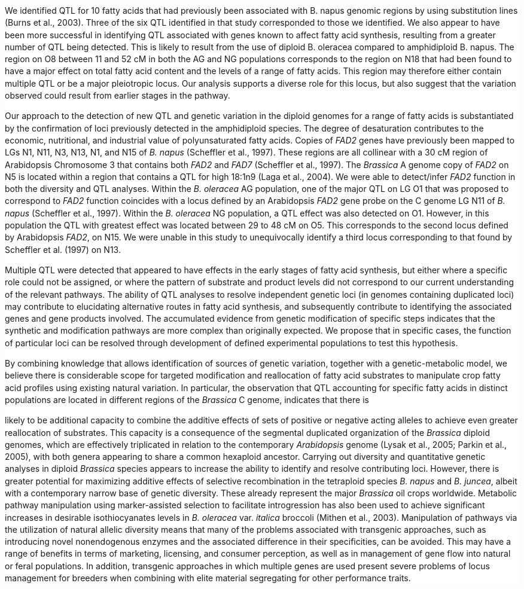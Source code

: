 We identified QTL for 10 fatty acids that had previously been associated with B. napus genomic regions by using substitution lines (Burns et al., 2003). Three of the six QTL identified in that study corresponded to those we identified. We also appear to have been more successful in identifying QTL associated with genes known to affect fatty acid synthesis, resulting from a greater number of QTL being detected. This is likely to result from the use of diploid B. oleracea compared to amphidiploid B. napus. The region on O8 between 11 and 52 cM in both the AG and NG populations corresponds
to the region on N18 that had been found to have a major effect on total fatty acid content and the levels of a range of fatty acids. This region may therefore either contain multiple QTL or be a major pleiotropic locus. Our analysis supports a diverse role for this locus, but also suggest that the variation observed could result from earlier stages in the pathway.

Our approach to the detection of new QTL and genetic variation in the diploid genomes for a range of fatty acids is substantiated by the confirmation of loci previously detected in the amphidiploid species. The degree of desaturation contributes to the economic, nutritional, and industrial value of polyunsaturated fatty acids. Copies of *FAD2* genes have previously been mapped to LGs N1, N11, N3, N13, N1, and N15 of *B. napus* (Scheffler et al., 1997). These regions are all collinear with a 30 cM region of Arabidopsis Chromosome 3 that contains both *FAD2* and *FAD7* (Scheffler et al., 1997). The *Brassica* A genome copy of *FAD2* on N5 is located within a region that contains a QTL for high 18:1n9 (Laga et al., 2004). We were able to detect/infer *FAD2* function in both the diversity and QTL analyses. Within the *B. oleracea* AG population, one of the major QTL on LG O1 that was proposed to correspond to *FAD2* function coincides with a locus defined by an Arabidopsis *FAD2* gene probe on the C genome LG N11 of *B. napus* (Scheffler et al., 1997). Within the *B. oleracea* NG population, a QTL effect was also detected on O1. However, in this population the QTL with greatest effect was located between 29 to 48 cM on O5. This corresponds to the second locus defined by Arabidopsis *FAD2*, on N15. We were unable in this study to unequivocally identify a third locus corresponding to that found by Scheffler et al. (1997) on N13.

Multiple QTL were detected that appeared to have effects in the early stages of fatty acid synthesis, but either where a specific role could not be assigned, or where the pattern of substrate and product levels did not correspond to our current understanding of the relevant pathways. The ability of QTL analyses to resolve independent genetic loci (in genomes containing duplicated loci) may contribute to elucidating alternative routes in fatty acid synthesis, and subsequently contribute to identifying the associated genes and gene products involved. The accumulated evidence from genetic modification of specific steps indicates that the synthetic and modification pathways are more complex than originally expected. We propose that in specific cases, the function of particular loci can be resolved through development of defined experimental populations to test this hypothesis.

By combining knowledge that allows identification of sources of genetic variation, together with a genetic-metabolic model, we believe there is considerable scope for targeted modification and reallocation of fatty acid substrates to manipulate crop fatty acid profiles using existing natural variation. In particular, the observation that QTL accounting for specific fatty acids in distinct populations are located in different regions of the *Brassica* C genome, indicates that there is

likely to be additional capacity to combine the additive effects of sets of positive or negative acting alleles to achieve even greater reallocation of substrates. This capacity is a consequence of the segmental duplicated organization of the *Brassica* diploid genomes, which are effectively triplicated in relation to the contemporary *Arabidopsis* genome (Lysak et al., 2005; Parkin et al., 2005), with both genera appearing to share a common hexaploid ancestor. Carrying out diversity and quantitative genetic analyses in diploid *Brassica* species appears to increase the ability to identify and resolve contributing loci. However, there is greater potential for maximizing additive effects of selective recombination in the tetraploid species *B. napus* and *B. juncea*, albeit with a contemporary narrow base of genetic diversity. These already represent the major *Brassica* oil crops worldwide. Metabolic pathway manipulation using marker-assisted selection to facilitate introgression has also been used to achieve significant increases in desirable isothiocyanates levels in *B. oleracea* var. *italica* broccoli (Mithen et al., 2003). Manipulation of pathways via the utilization of natural allelic diversity means that many of the problems associated with transgenic approaches, such as introducing novel nonendogenous enzymes and the associated difference in their specificities, can be avoided. This may have a range of benefits in terms of marketing, licensing, and consumer perception, as well as in management of gene flow into natural or feral populations. In addition, transgenic approaches in which multiple genes are used present severe problems of locus management for breeders when combining with elite material segregating for other performance traits.
